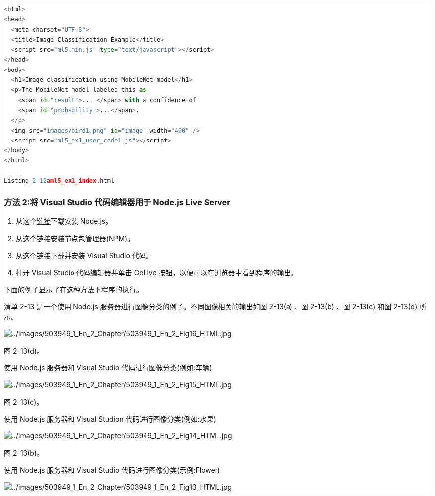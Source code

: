 ```py
<html>
<head>
  <meta charset="UTF-8">
  <title>Image Classification Example</title>
  <script src="ml5.min.js" type="text/javascript"></script>
</head>
<body>
  <h1>Image classification using MobileNet model</h1>
  <p>The MobileNet model labeled this as
    <span id="result">... </span> with a confidence of
    <span id="probability">...</span>.
  </p>
  <img src="images/bird1.png" id="image" width="400" />
  <script src="ml5_ex1_user_code1.js"></script>
</body>
</html>

Listing 2-12aml5_ex1_index.html

```

### 方法 2:将 Visual Studio 代码编辑器用于 Node.js Live Server

1.  从这个[链接](https://nodejs.org/en/download/)下载安装 Node.js。

2.  从这个[链接](https://www.guru99.com/download-install-node-js.html%25232)安装节点包管理器(NPM)。

3.  从这个[链接](https://code.visualstudio.com/docs/setup/windows)下载并安装 Visual Studio 代码。

4.  打开 Visual Studio 代码编辑器并单击 GoLive 按钮，以便可以在浏览器中看到程序的输出。

下面的例子显示了在这种方法下程序的执行。

清单 [2-13](#PC26) 是一个使用 Node.js 服务器进行图像分类的例子。不同图像相关的输出如图 [2-13(a)](#Fig13) 、图 [2-13(b)](#Fig13) 、图 [2-13(c)](#Fig13) 和图 [2-13(d)](#Fig13) 所示。

![../images/503949_1_En_2_Chapter/503949_1_En_2_Fig16_HTML.jpg](../images/503949_1_En_2_Chapter/503949_1_En_2_Fig16_HTML.jpg)

图 2-13(d)。

使用 Node.js 服务器和 Visual Studio 代码进行图像分类(例如:车辆)

![../images/503949_1_En_2_Chapter/503949_1_En_2_Fig15_HTML.jpg](../images/503949_1_En_2_Chapter/503949_1_En_2_Fig15_HTML.jpg)

图 2-13(c)。

使用 Node.js 服务器和 Visual Studion 代码进行图像分类(例如:水果)

![../images/503949_1_En_2_Chapter/503949_1_En_2_Fig14_HTML.jpg](../images/503949_1_En_2_Chapter/503949_1_En_2_Fig14_HTML.jpg)

图 2-13(b)。

使用 Node.js 服务器和 Visual Studio 代码进行图像分类(示例:Flower)

![../images/503949_1_En_2_Chapter/503949_1_En_2_Fig13_HTML.jpg](../images/503949_1_En_2_Chapter/503949_1_En_2_Fig13_HTML.jpg)
